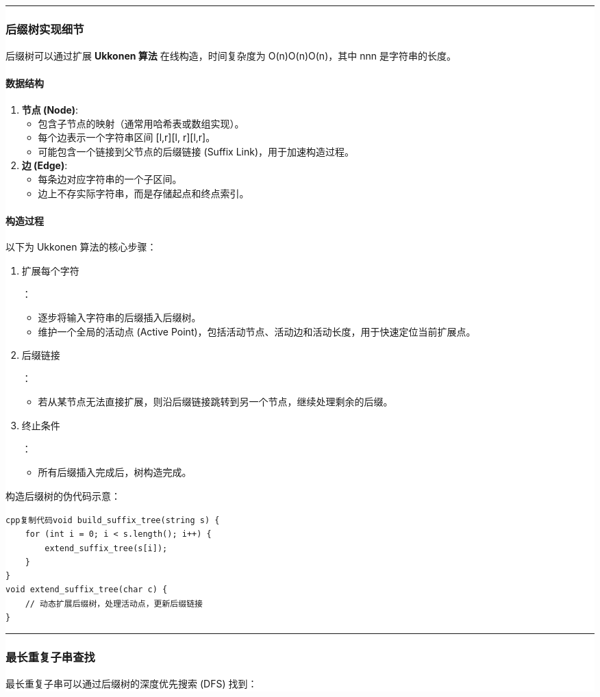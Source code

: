   ------
  
  ### **后缀树实现细节**
  
  后缀树可以通过扩展 **Ukkonen 算法** 在线构造，时间复杂度为 O(n)O(n)O(n)，其中 nnn 是字符串的长度。
  
  #### **数据结构**
  
  1. **节点 (Node)**:
     - 包含子节点的映射（通常用哈希表或数组实现）。
     - 每个边表示一个字符串区间 [l,r][l, r][l,r]。
     - 可能包含一个链接到父节点的后缀链接 (Suffix Link)，用于加速构造过程。
  2. **边 (Edge)**:
     - 每条边对应字符串的一个子区间。
     - 边上不存实际字符串，而是存储起点和终点索引。
  
  #### **构造过程**
  
  以下为 Ukkonen 算法的核心步骤：
  
  1. 扩展每个字符
  
     ：
  
     - 逐步将输入字符串的后缀插入后缀树。
     - 维护一个全局的活动点 (Active Point)，包括活动节点、活动边和活动长度，用于快速定位当前扩展点。
  
  2. 后缀链接

     ：
  
     - 若从某节点无法直接扩展，则沿后缀链接跳转到另一个节点，继续处理剩余的后缀。
  
  3. 终止条件
  
     ：
  
     - 所有后缀插入完成后，树构造完成。
  
  构造后缀树的伪代码示意：
  
  ```
  cpp复制代码void build_suffix_tree(string s) {
      for (int i = 0; i < s.length(); i++) {
          extend_suffix_tree(s[i]);
      }
  }
  void extend_suffix_tree(char c) {
      // 动态扩展后缀树，处理活动点，更新后缀链接
  }
  ```
  
  ------
  
  ### **最长重复子串查找**
  
  最长重复子串可以通过后缀树的深度优先搜索 (DFS) 找到：
  